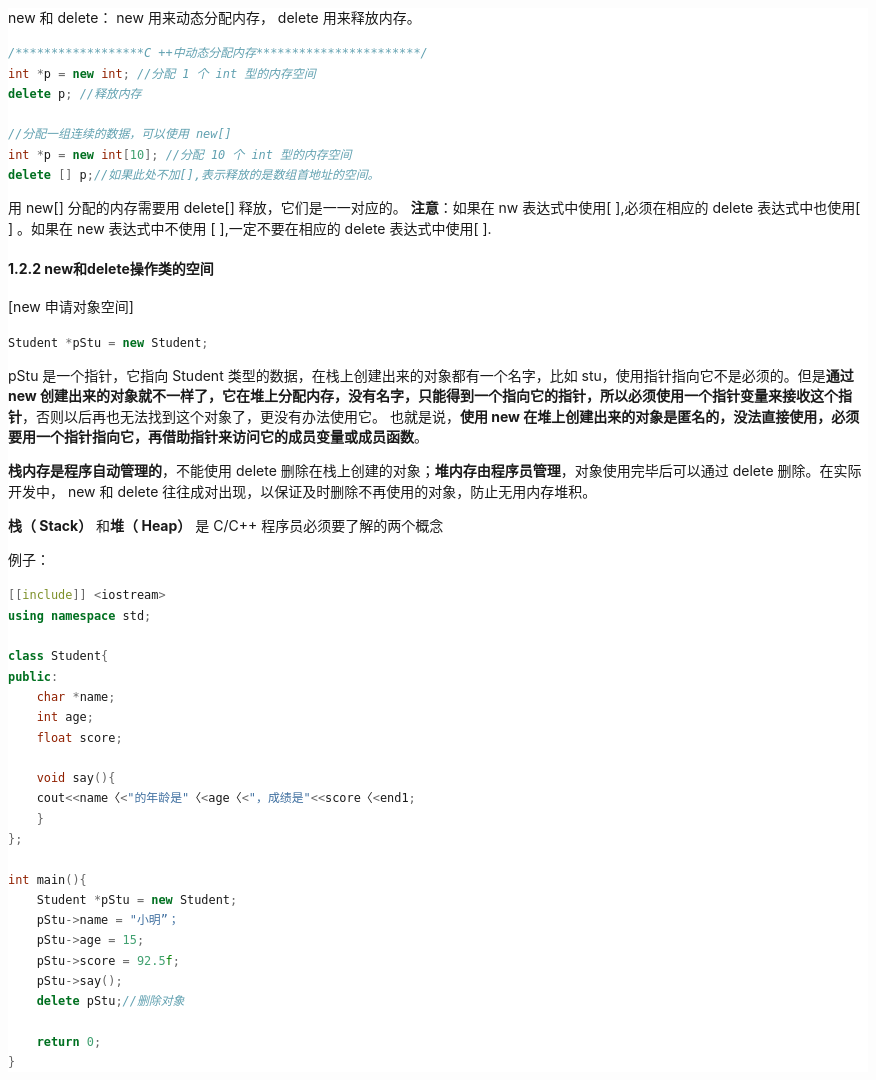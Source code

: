 new 和 delete： new 用来动态分配内存， delete 用来释放内存。
```cpp
/******************C ++中动态分配内存***********************/
int *p = new int; //分配 1 个 int 型的内存空间  
delete p; //释放内存

//分配一组连续的数据，可以使用 new[]
int *p = new int[10]; //分配 10 个 int 型的内存空间  
delete [] p;//如果此处不加[],表示释放的是数组首地址的空间。
```
用 new[] 分配的内存需要用 delete[] 释放，它们是一一对应的。
**注意**：如果在 nw 表达式中使用[ ],必须在相应的 delete 表达式中也使用[ ] 。如果在 new 表达式中不使用 [ ],一定不要在相应的 delete 表达式中使用[ ].
#### 1.2.2 new和delete操作类的空间

[new 申请对象空间]
```cpp
Student *pStu = new Student;
```

pStu 是一个指针，它指向 Student 类型的数据，在栈上创建出来的对象都有一个名字，比如 stu，使用指针指向它不是必须的。但是**通过 new 创建出来的对象就不一样了，它在堆上分配内存，没有名字，只能得到一个指向它的指针，所以必须使用一个指针变量来接收这个指针**，否则以后再也无法找到这个对象了，更没有办法使用它。 也就是说，**使用 new 在堆上创建出来的对象是匿名的，没法直接使用，必须要用一个指针指向它，再借助指针来访问它的成员变量或成员函数**。

**栈内存是程序自动管理的**，不能使用 delete 删除在栈上创建的对象；**堆内存由程序员管理**，对象使用完毕后可以通过 delete 删除。在实际开发中， new 和 delete 往往成对出现，以保证及时删除不再使用的对象，防止无用内存堆积。

**栈（ Stack）** 和**堆（ Heap）** 是 C/C++ 程序员必须要了解的两个概念

例子：

```cpp
[[include]] <iostream>
using namespace std;

class Student{
public:
	char *name;
	int age;
	float score;
	
	void say(){
	cout<<name〈<"的年龄是"〈<age〈<"，成绩是"<<score〈<end1;
	}
};

int main(){
	Student *pStu = new Student;
	pStu->name = "小明”；
	pStu->age = 15;
	pStu->score = 92.5f;
	pStu->say();
	delete pStu;//删除对象
	
	return 0;
}
```
